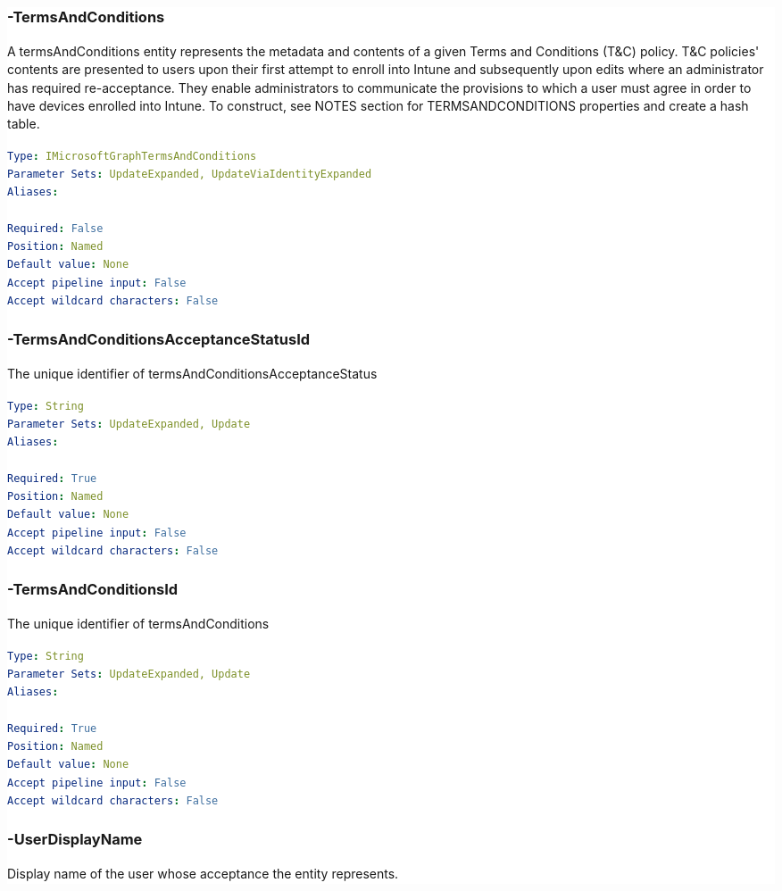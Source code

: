 ### -TermsAndConditions
A termsAndConditions entity represents the metadata and contents of a given Terms and Conditions (T&C) policy.
T&C policies' contents are presented to users upon their first attempt to enroll into Intune and subsequently upon edits where an administrator has required re-acceptance.
They enable administrators to communicate the provisions to which a user must agree in order to have devices enrolled into Intune.
To construct, see NOTES section for TERMSANDCONDITIONS properties and create a hash table.

```yaml
Type: IMicrosoftGraphTermsAndConditions
Parameter Sets: UpdateExpanded, UpdateViaIdentityExpanded
Aliases:

Required: False
Position: Named
Default value: None
Accept pipeline input: False
Accept wildcard characters: False
```

### -TermsAndConditionsAcceptanceStatusId
The unique identifier of termsAndConditionsAcceptanceStatus

```yaml
Type: String
Parameter Sets: UpdateExpanded, Update
Aliases:

Required: True
Position: Named
Default value: None
Accept pipeline input: False
Accept wildcard characters: False
```

### -TermsAndConditionsId
The unique identifier of termsAndConditions

```yaml
Type: String
Parameter Sets: UpdateExpanded, Update
Aliases:

Required: True
Position: Named
Default value: None
Accept pipeline input: False
Accept wildcard characters: False
```

### -UserDisplayName
Display name of the user whose acceptance the entity represents.
